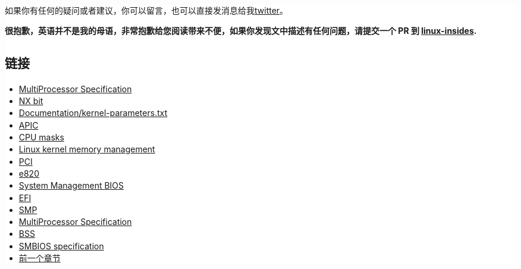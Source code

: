 如果你有任何的疑问或者建议，你可以留言，也可以直接发消息给我[twitter](https://twitter.com/0xAX)。  

**很抱歉，英语并不是我的母语，非常抱歉给您阅读带来不便，如果你发现文中描述有任何问题，请提交一个 PR 到 [linux-insides](https://github.com/hust-open-atom-club/linux-insides-zh).** 

链接
--------------------------------------------------------------------------------

* [MultiProcessor Specification](http://en.wikipedia.org/wiki/MultiProcessor_Specification)
* [NX bit](http://en.wikipedia.org/wiki/NX_bit)
* [Documentation/kernel-parameters.txt](https://github.com/torvalds/linux/blob/master/Documentation/kernel-parameters.txt)
* [APIC](http://en.wikipedia.org/wiki/Advanced_Programmable_Interrupt_Controller)
* [CPU masks](/Concepts/linux-cpu-2.md)
* [Linux kernel memory management](/MM/index.md)
* [PCI](http://en.wikipedia.org/wiki/Conventional_PCI)
* [e820](http://en.wikipedia.org/wiki/E820)
* [System Management BIOS](http://en.wikipedia.org/wiki/System_Management_BIOS)
* [EFI](http://en.wikipedia.org/wiki/Unified_Extensible_Firmware_Interface)
* [SMP](http://en.wikipedia.org/wiki/Symmetric_multiprocessing)
* [MultiProcessor Specification](http://www.intel.com/design/pentium/datashts/24201606.pdf)
* [BSS](http://en.wikipedia.org/wiki/.bss)
* [SMBIOS specification](http://www.dmtf.org/sites/default/files/standards/documents/DSP0134v2.5Final.pdf)
* [前一个章节](/Initialization/linux-initialization-5.md)
